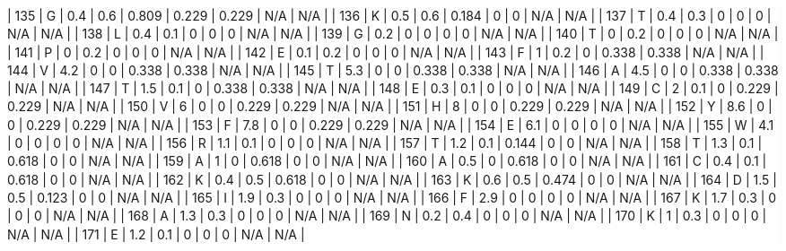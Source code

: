 |   135 | G    |    0.4 |    0.6 |   0.809 |         0.229 |                   0.229 | N/A                    | N/A                             |
|   136 | K    |    0.5 |    0.6 |   0.184 |         0     |                   0     | N/A                    | N/A                             |
|   137 | T    |    0.4 |    0.3 |   0     |         0     |                   0     | N/A                    | N/A                             |
|   138 | L    |    0.4 |    0.1 |   0     |         0     |                   0     | N/A                    | N/A                             |
|   139 | G    |    0.2 |    0   |   0     |         0     |                   0     | N/A                    | N/A                             |
|   140 | T    |    0   |    0.2 |   0     |         0     |                   0     | N/A                    | N/A                             |
|   141 | P    |    0   |    0.2 |   0     |         0     |                   0     | N/A                    | N/A                             |
|   142 | E    |    0.1 |    0.2 |   0     |         0     |                   0     | N/A                    | N/A                             |
|   143 | F    |    1   |    0.2 |   0     |         0.338 |                   0.338 | N/A                    | N/A                             |
|   144 | V    |    4.2 |    0   |   0     |         0.338 |                   0.338 | N/A                    | N/A                             |
|   145 | T    |    5.3 |    0   |   0     |         0.338 |                   0.338 | N/A                    | N/A                             |
|   146 | A    |    4.5 |    0   |   0     |         0.338 |                   0.338 | N/A                    | N/A                             |
|   147 | T    |    1.5 |    0.1 |   0     |         0.338 |                   0.338 | N/A                    | N/A                             |
|   148 | E    |    0.3 |    0.1 |   0     |         0     |                   0     | N/A                    | N/A                             |
|   149 | C    |    2   |    0.1 |   0     |         0.229 |                   0.229 | N/A                    | N/A                             |
|   150 | V    |    6   |    0   |   0     |         0.229 |                   0.229 | N/A                    | N/A                             |
|   151 | H    |    8   |    0   |   0     |         0.229 |                   0.229 | N/A                    | N/A                             |
|   152 | Y    |    8.6 |    0   |   0     |         0.229 |                   0.229 | N/A                    | N/A                             |
|   153 | F    |    7.8 |    0   |   0     |         0.229 |                   0.229 | N/A                    | N/A                             |
|   154 | E    |    6.1 |    0   |   0     |         0     |                   0     | N/A                    | N/A                             |
|   155 | W    |    4.1 |    0   |   0     |         0     |                   0     | N/A                    | N/A                             |
|   156 | R    |    1.1 |    0.1 |   0     |         0     |                   0     | N/A                    | N/A                             |
|   157 | T    |    1.2 |    0.1 |   0.144 |         0     |                   0     | N/A                    | N/A                             |
|   158 | T    |    1.3 |    0.1 |   0.618 |         0     |                   0     | N/A                    | N/A                             |
|   159 | A    |    1   |    0   |   0.618 |         0     |                   0     | N/A                    | N/A                             |
|   160 | A    |    0.5 |    0   |   0.618 |         0     |                   0     | N/A                    | N/A                             |
|   161 | C    |    0.4 |    0.1 |   0.618 |         0     |                   0     | N/A                    | N/A                             |
|   162 | K    |    0.4 |    0.5 |   0.618 |         0     |                   0     | N/A                    | N/A                             |
|   163 | K    |    0.6 |    0.5 |   0.474 |         0     |                   0     | N/A                    | N/A                             |
|   164 | D    |    1.5 |    0.5 |   0.123 |         0     |                   0     | N/A                    | N/A                             |
|   165 | I    |    1.9 |    0.3 |   0     |         0     |                   0     | N/A                    | N/A                             |
|   166 | F    |    2.9 |    0   |   0     |         0     |                   0     | N/A                    | N/A                             |
|   167 | K    |    1.7 |    0.3 |   0     |         0     |                   0     | N/A                    | N/A                             |
|   168 | A    |    1.3 |    0.3 |   0     |         0     |                   0     | N/A                    | N/A                             |
|   169 | N    |    0.2 |    0.4 |   0     |         0     |                   0     | N/A                    | N/A                             |
|   170 | K    |    1   |    0.3 |   0     |         0     |                   0     | N/A                    | N/A                             |
|   171 | E    |    1.2 |    0.1 |   0     |         0     |                   0     | N/A                    | N/A                             |